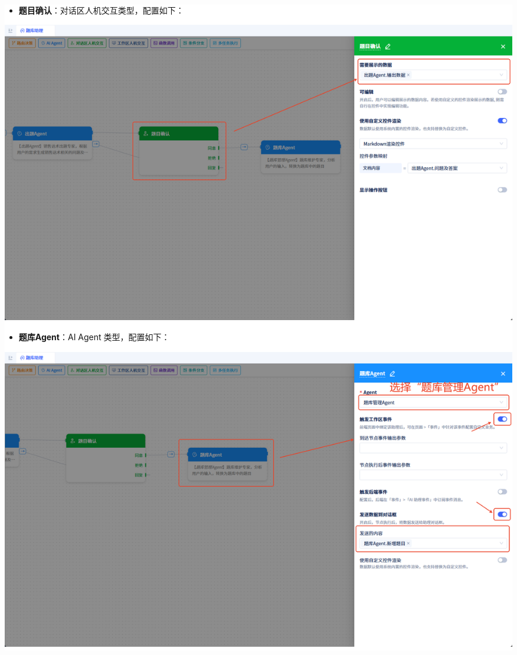 - **题目确认**：对话区人机交互类型，配置如下：

![题目确认节点配置](./img/exam/题库助理-题目确认.png)

- **题库Agent**：AI Agent 类型，配置如下：

![题库Agent节点配置](./img/exam/题库助理-题库Agent.png)
